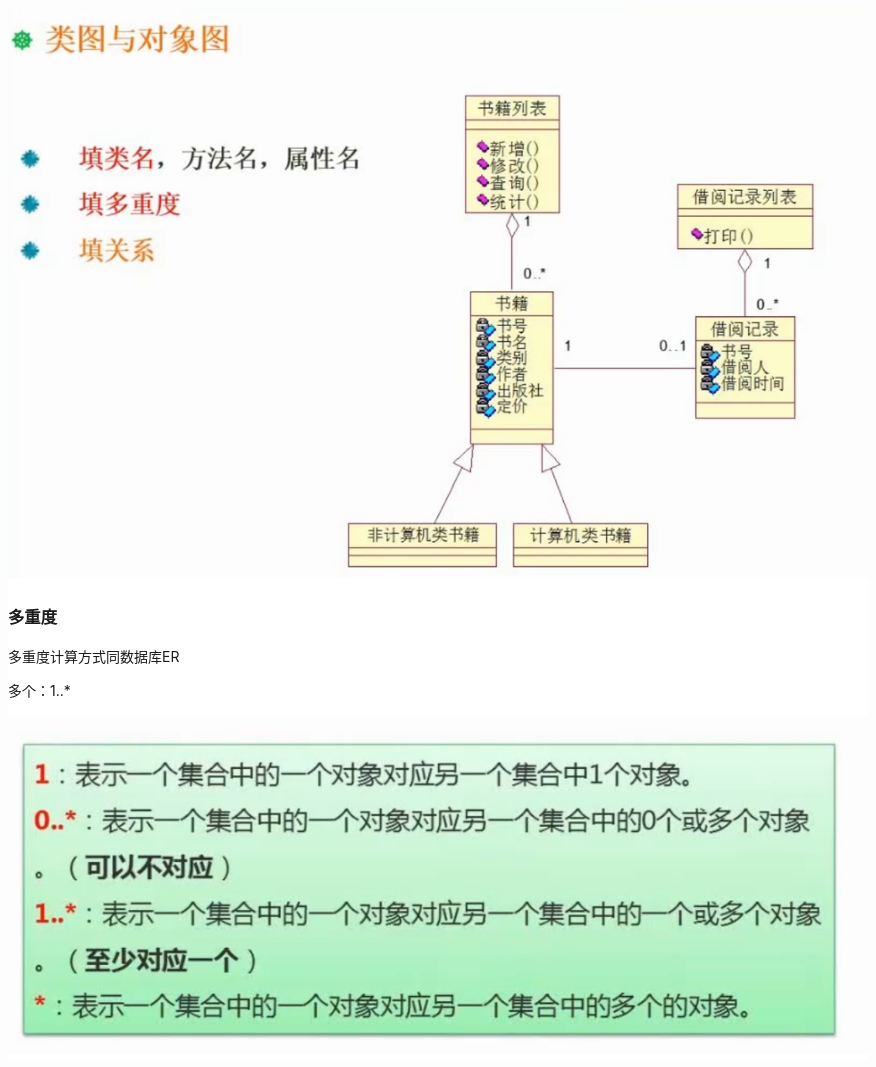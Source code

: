 ![image-20230926094905486](../images/image-20230926094905486.png)

### 多重度

多重度计算方式同数据库ER

多个：1..*

![image-20230926094941589](../images/image-20230926094941589.png)
